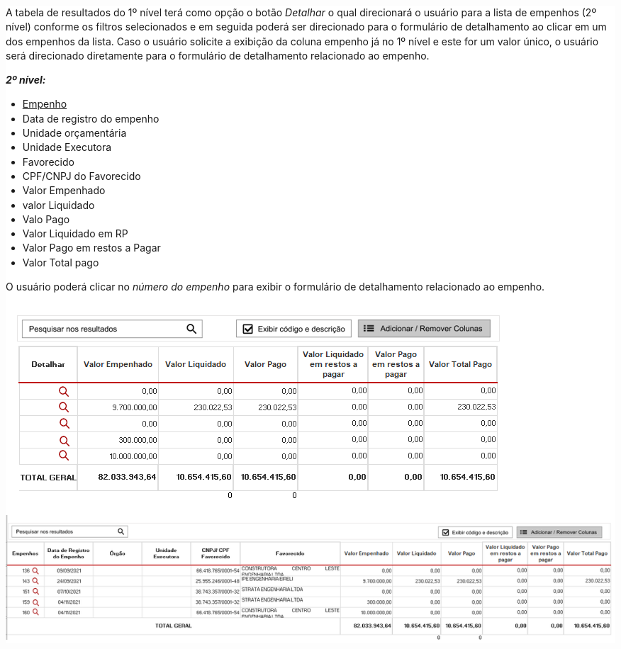 
A tabela de resultados do 1º nível terá como opção o botão *Detalhar* o qual direcionará o usuário para a lista de empenhos (2º nível) conforme os filtros selecionados e em seguida poderá ser direcionado para o formulário de detalhamento ao clicar em um dos empenhos da lista.
Caso o usuário solicite a exibição da coluna empenho já no 1º nível e este for um valor único, o usuário será direcionado diretamente para o formulário de detalhamento relacionado ao empenho.

***2º nível:***

  - [Empenho]()
  - Data de registro do empenho
  - Unidade orçamentária
  - Unidade Executora
  - Favorecido
  - CPF/CNPJ do Favorecido
  - Valor Empenhado
  - valor Liquidado
  - Valo Pago
  - Valor Liquidado em RP
  - Valor Pago em restos a Pagar
  - Valor Total pago

O usuário poderá clicar no *número do empenho* para exibir o formulário de detalhamento relacionado ao empenho.

![](static/imagens/monte-sua-pesquisa-tb-resultados-1-nivel.png)

![](static/imagens/monte-sua-pesquisa-tb-resultados-2-nivel.png)

<div class="alert alert-danger">
